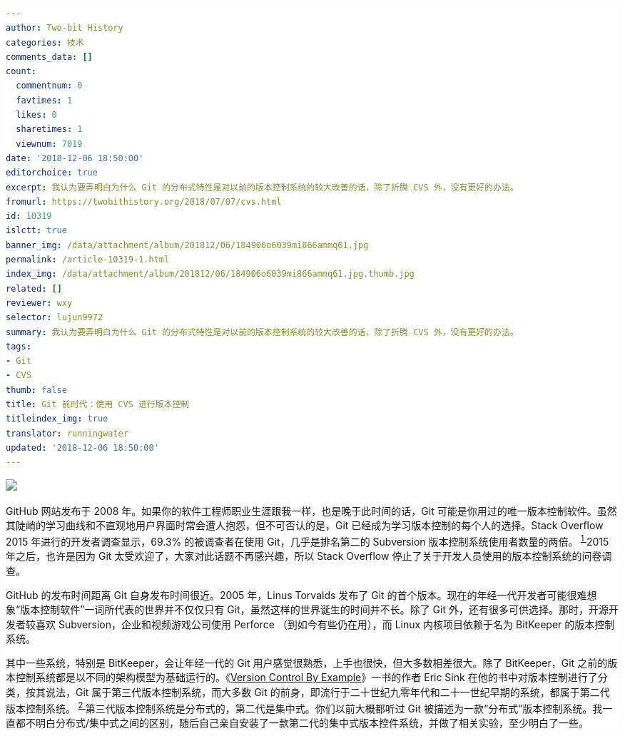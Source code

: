 ```yaml
---
author: Two-bit History
categories: 技术
comments_data: []
count:
  commentnum: 0
  favtimes: 1
  likes: 0
  sharetimes: 1
  viewnum: 7019
date: '2018-12-06 18:50:00'
editorchoice: true
excerpt: 我认为要弄明白为什么 Git 的分布式特性是对以前的版本控制系统的较大改善的话，除了折腾 CVS 外，没有更好的办法。
fromurl: https://twobithistory.org/2018/07/07/cvs.html
id: 10319
islctt: true
banner_img: /data/attachment/album/201812/06/184906o6039mi866ammq61.jpg
permalink: /article-10319-1.html
index_img: /data/attachment/album/201812/06/184906o6039mi866ammq61.jpg.thumb.jpg
related: []
reviewer: wxy
selector: lujun9972
summary: 我认为要弄明白为什么 Git 的分布式特性是对以前的版本控制系统的较大改善的话，除了折腾 CVS 外，没有更好的办法。
tags:
- Git
- CVS
thumb: false
title: Git 前时代：使用 CVS 进行版本控制
titleindex_img: true
translator: runningwater
updated: '2018-12-06 18:50:00'
---
```


![](/data/attachment/album/201812/06/184906o6039mi866ammq61.jpg)


GitHub 网站发布于 2008 年。如果你的软件工程师职业生涯跟我一样，也是晚于此时间的话，Git 可能是你用过的唯一版本控制软件。虽然其陡峭的学习曲线和不直观地用户界面时常会遭人抱怨，但不可否认的是，Git 已经成为学习版本控制的每个人的选择。Stack Overflow 2015 年进行的开发者调查显示，69.3% 的被调查者在使用 Git，几乎是排名第二的 Subversion 版本控制系统使用者数量的两倍。<sup id="fnref1"> <a href="#fn1" rel="footnote">  1 </a></sup> 2015 年之后，也许是因为 Git 太受欢迎了，大家对此话题不再感兴趣，所以 Stack Overflow 停止了关于开发人员使用的版本控制系统的问卷调查。


GitHub 的发布时间距离 Git 自身发布时间很近。2005 年，Linus Torvalds 发布了 Git 的首个版本。现在的年经一代开发者可能很难想象“版本控制软件”一词所代表的世界并不仅仅只有 Git，虽然这样的世界诞生的时间并不长。除了 Git 外，还有很多可供选择。那时，开源开发者较喜欢 Subversion，企业和视频游戏公司使用 Perforce （到如今有些仍在用），而 Linux 内核项目依赖于名为 BitKeeper 的版本控制系统。


其中一些系统，特别是 BitKeeper，会让年经一代的 Git 用户感觉很熟悉，上手也很快，但大多数相差很大。除了 BitKeeper，Git 之前的版本控制系统都是以不同的架构模型为基础运行的。《[Version Control By Example](https://ericsink.com/vcbe/index.html)》一书的作者 Eric Sink 在他的书中对版本控制进行了分类，按其说法，Git 属于第三代版本控制系统，而大多数 Git 的前身，即流行于二十世纪九零年代和二十一世纪早期的系统，都属于第二代版本控制系统。<sup id="fnref2"> <a href="#fn2" rel="footnote">  2 </a></sup> 第三代版本控制系统是分布式的，第二代是集中式。你们以前大概都听过 Git 被描述为一款“分布式”版本控制系统。我一直都不明白分布式/集中式之间的区别，随后自己亲自安装了一款第二代的集中式版本控件系统，并做了相关实验，至少明白了一些。
